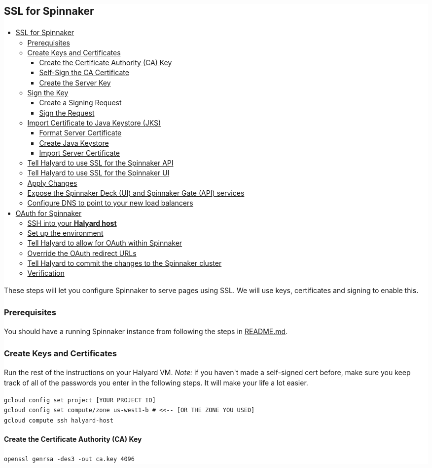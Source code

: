 
## SSL for Spinnaker

* [SSL for Spinnaker](#ssl-for-spinnaker)
  * [Prerequisites](#prerequisites)
  * [Create Keys and Certificates](#create-keys-and-certificates)
    * [Create the Certificate Authority (CA) Key](#create-the-certificate-authority-ca-key)
    * [Self-Sign the CA Certificate](#self-sign-the-ca-certificate)
    * [Create the Server Key](#create-the-server-key)
  * [Sign the Key](#sign-the-key)
    * [Create a Signing Request](#create-a-signing-request)
    * [Sign the Request](#sign-the-request)
  * [Import Certificate to Java Keystore (JKS)](#import-certificate-to-java-keystore-jks)
    * [Format Server Certificate](#format-server-certificate)
    * [Create Java Keystore](#create-java-keystore)
    * [Import Server Certificate](#import-server-certificate)
  * [Tell Halyard to use SSL for the Spinnaker API](#tell-halyard-to-use-ssl-for-the-spinnaker-api)
  * [Tell Halyard to use SSL for the Spinnaker UI](#tell-halyard-to-use-ssl-for-the-spinnaker-ui)
  * [Apply Changes](#apply-changes)
  * [Expose the Spinnaker Deck (UI) and Spinnaker Gate (API) services](#expose-the-spinnaker-deck-ui-and-spinnaker-gate-api-services)
  * [Configure DNS to point to your new load balancers](#configure-dns-to-point-to-your-new-load-balancers)
* [OAuth for Spinnaker](#oauth-for-spinnaker)
  * [SSH into your <strong>Halyard host</strong>](#ssh-into-your-halyard-host)
  * [Set up the environment](#set-up-the-environment)
  * [Tell Halyard to allow for OAuth within Spinnaker](#tell-halyard-to-allow-for-oauth-within-spinnaker)
  * [Override the OAuth redirect URLs](#override-the-oauth-redirect-urls)
  * [Tell Halyard to commit the changes to the Spinnaker cluster](#tell-halyard-to-commit-the-changes-to-the-spinnaker-cluster)
  * [Verification](#verification)

These steps will let you configure Spinnaker to serve pages using SSL.  We will
use keys, certificates and signing to enable this.

### Prerequisites
You should have a running Spinnaker instance from following the steps in
[README.md](../README.md).

### Create Keys and Certificates

Run the rest of the instructions on your Halyard VM. *Note:* if you haven't made
a self-signed cert before, make sure you keep track of all of the passwords you
enter in the following steps. It will make your life a lot easier.

```shell
gcloud config set project [YOUR PROJECT ID]
gcloud config set compute/zone us-west1-b # <<-- [OR THE ZONE YOU USED]
gcloud compute ssh halyard-host
```

#### Create the Certificate Authority (CA) Key
```shell
openssl genrsa -des3 -out ca.key 4096
```
